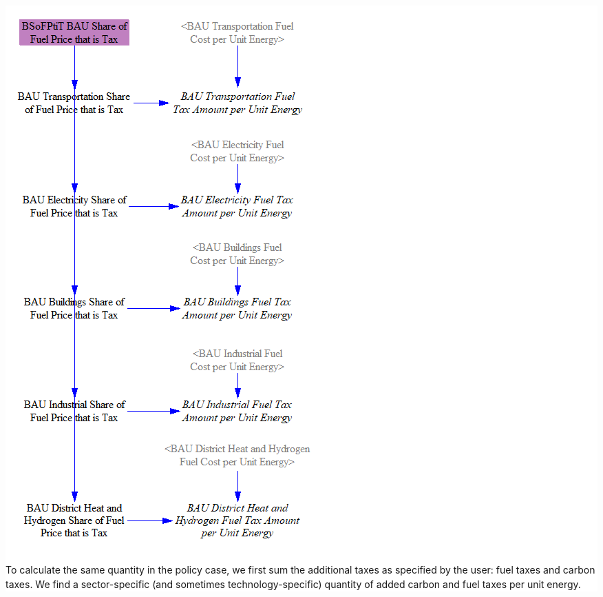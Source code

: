 ![BAU amount of tax per unit energy](fuels-BAUTaxAmounts.png)

To calculate the same quantity in the policy case, we first sum the additional taxes as specified by the user: fuel taxes and carbon taxes.  We find a sector-specific (and sometimes technology-specific) quantity of added carbon and fuel taxes per unit energy.
